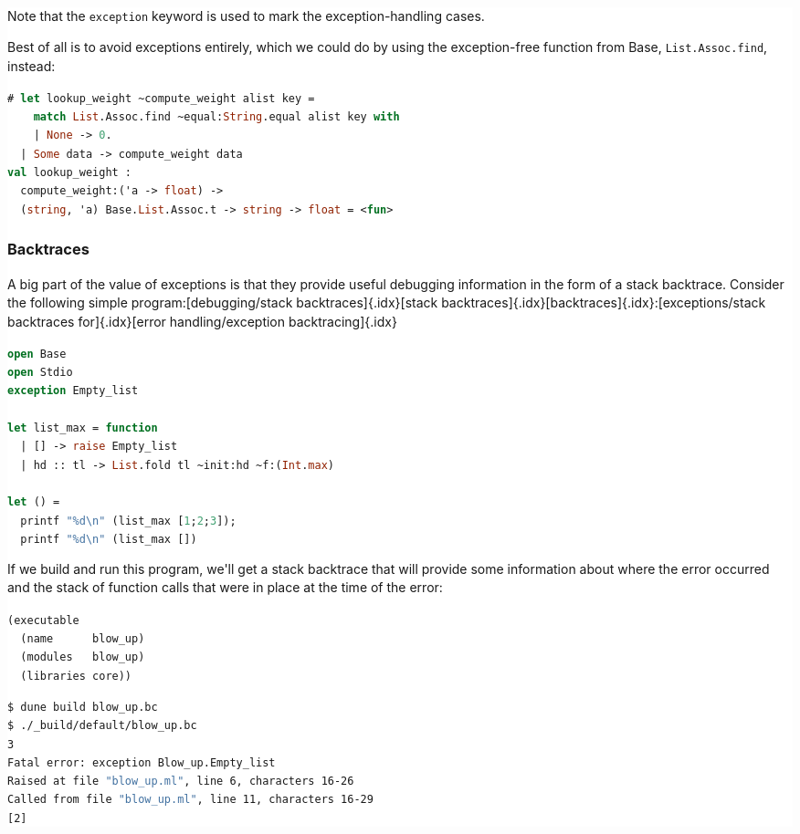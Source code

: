 Note that the `exception` keyword is used to mark the exception-handling
cases.

Best of all is to avoid exceptions entirely, which we could do by using the
exception-free function from Base, `List.Assoc.find`, instead:

```ocaml env=main
# let lookup_weight ~compute_weight alist key =
    match List.Assoc.find ~equal:String.equal alist key with
    | None -> 0.
  | Some data -> compute_weight data
val lookup_weight :
  compute_weight:('a -> float) ->
  (string, 'a) Base.List.Assoc.t -> string -> float = <fun>
```

### Backtraces

A big part of the value of exceptions is that they provide useful debugging
information in the form of a stack backtrace. Consider the following simple
program:[debugging/stack backtraces]{.idx}[stack
backtraces]{.idx}[backtraces]{.idx}:[exceptions/stack backtraces
for]{.idx}[error handling/exception backtracing]{.idx}

```ocaml file=../../examples/code/error-handling/blow_up/blow_up.ml
open Base
open Stdio
exception Empty_list

let list_max = function
  | [] -> raise Empty_list
  | hd :: tl -> List.fold tl ~init:hd ~f:(Int.max)

let () =
  printf "%d\n" (list_max [1;2;3]);
  printf "%d\n" (list_max [])
```

If we build and run this program, we'll get a stack backtrace that will
provide some information about where the error occurred and the stack of
function calls that were in place at the time of the error:

```scheme
(executable
  (name      blow_up)
  (modules   blow_up)
  (libraries core))
```



```sh dir=../../examples/code/error-handling/blow_up
$ dune build blow_up.bc
$ ./_build/default/blow_up.bc
3
Fatal error: exception Blow_up.Empty_list
Raised at file "blow_up.ml", line 6, characters 16-26
Called from file "blow_up.ml", line 11, characters 16-29
[2]
```
